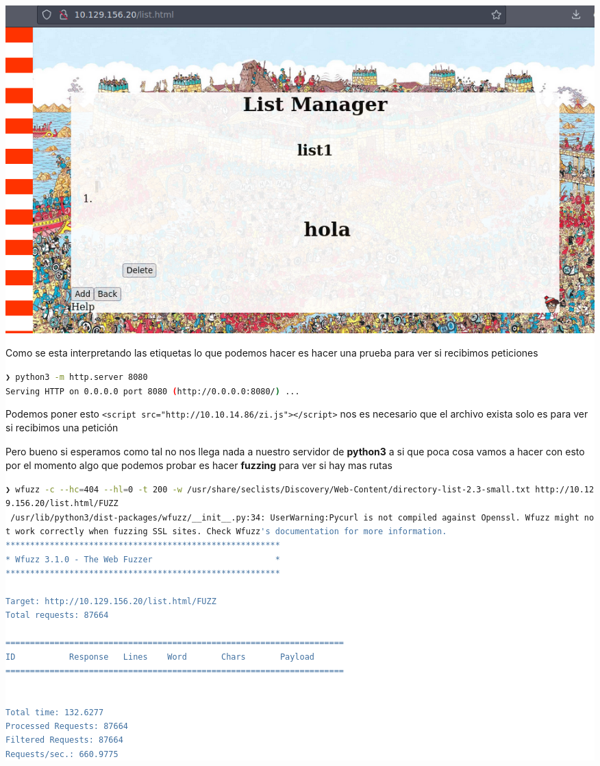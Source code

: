 ![](/assets/images/htb-writeup-waldo/web5.png)

Como se esta interpretando las etiquetas lo que podemos hacer es hacer una prueba para ver si recibimos peticiones

```bash
❯ python3 -m http.server 8080
Serving HTTP on 0.0.0.0 port 8080 (http://0.0.0.0:8080/) ...
```

Podemos poner esto `<script src="http://10.10.14.86/zi.js"></script>` nos es necesario que el archivo exista solo es para ver si recibimos una petición

Pero bueno si esperamos como tal no nos llega nada a nuestro servidor de **python3** a si que poca cosa vamos a hacer con esto por el momento algo que podemos probar es hacer **fuzzing** para ver si hay mas rutas

```bash
❯ wfuzz -c --hc=404 --hl=0 -t 200 -w /usr/share/seclists/Discovery/Web-Content/directory-list-2.3-small.txt http://10.129.156.20/list.html/FUZZ
 /usr/lib/python3/dist-packages/wfuzz/__init__.py:34: UserWarning:Pycurl is not compiled against Openssl. Wfuzz might not work correctly when fuzzing SSL sites. Check Wfuzz's documentation for more information.
********************************************************
* Wfuzz 3.1.0 - The Web Fuzzer                         *
********************************************************

Target: http://10.129.156.20/list.html/FUZZ
Total requests: 87664

=====================================================================
ID           Response   Lines    Word       Chars       Payload                                                        
=====================================================================


Total time: 132.6277
Processed Requests: 87664
Filtered Requests: 87664
Requests/sec.: 660.9775
```
